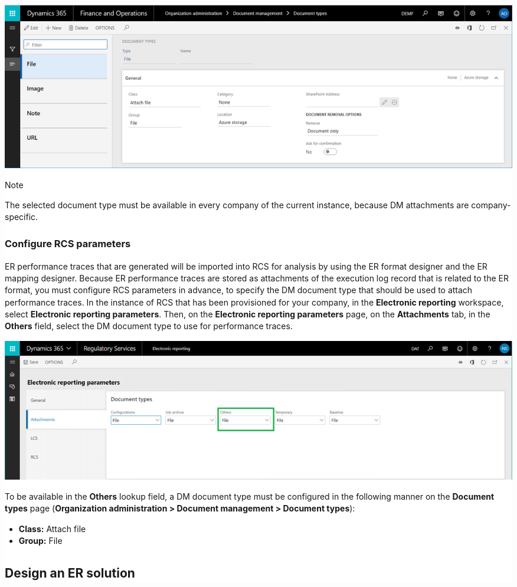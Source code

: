 ![Document types page in Finance and Operations](./media/GER-PerfTrace-DM-DocumentType.png)

> [!NOTE]
> The selected document type must be available in every company of the current instance, because DM attachments are company-specific.

### Configure RCS parameters

ER performance traces that are generated will be imported into RCS for analysis by using the ER format designer and the ER mapping designer. Because ER performance traces are stored as attachments of the execution log record that is related to the ER format, you must configure RCS parameters in advance, to specify the DM document type that should be used to attach performance traces. In the instance of RCS that has been provisioned for your company, in the **Electronic reporting** workspace, select **Electronic reporting parameters**. Then, on the **Electronic reporting parameters** page, on the **Attachments** tab, in the **Others** field, select the DM document type to use for performance traces.

![Electronic reporting parameters page in RCS](./media/GER-PerfTrace-RCS-Parameters-DocumentType.png)

To be available in the **Others** lookup field, a DM document type must be configured in the following manner on the **Document types** page (**Organization administration \> Document management \> Document types**):

- **Class:** Attach file
- **Group:** File

## Design an ER solution
